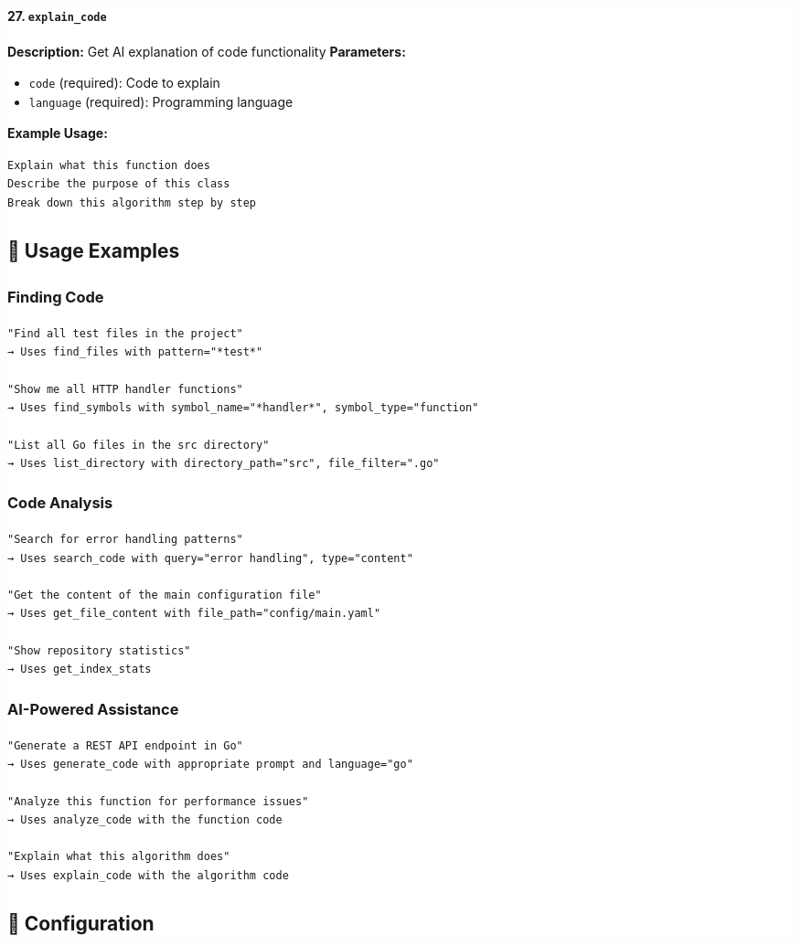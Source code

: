 #### 27. `explain_code`
**Description:** Get AI explanation of code functionality
**Parameters:**
- `code` (required): Code to explain
- `language` (required): Programming language

**Example Usage:**
```
Explain what this function does
Describe the purpose of this class
Break down this algorithm step by step
```

## 🚀 **Usage Examples**

### **Finding Code**
```
"Find all test files in the project"
→ Uses find_files with pattern="*test*"

"Show me all HTTP handler functions"
→ Uses find_symbols with symbol_name="*handler*", symbol_type="function"

"List all Go files in the src directory"
→ Uses list_directory with directory_path="src", file_filter=".go"
```

### **Code Analysis**
```
"Search for error handling patterns"
→ Uses search_code with query="error handling", type="content"

"Get the content of the main configuration file"
→ Uses get_file_content with file_path="config/main.yaml"

"Show repository statistics"
→ Uses get_index_stats
```

### **AI-Powered Assistance**
```
"Generate a REST API endpoint in Go"
→ Uses generate_code with appropriate prompt and language="go"

"Analyze this function for performance issues"
→ Uses analyze_code with the function code

"Explain what this algorithm does"
→ Uses explain_code with the algorithm code
```

## 🔧 **Configuration**
